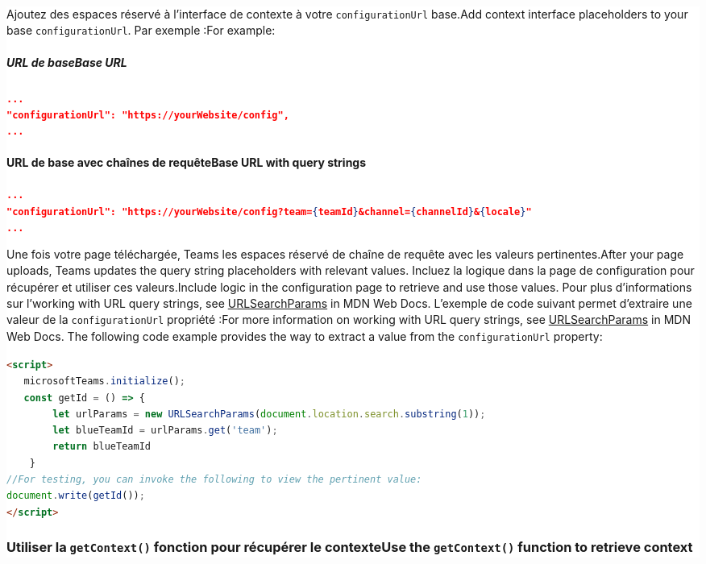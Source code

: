 <span data-ttu-id="64f56-137">Ajoutez des espaces réservé à l’interface de contexte à votre `configurationUrl` base.</span><span class="sxs-lookup"><span data-stu-id="64f56-137">Add context interface placeholders to your base `configurationUrl`.</span></span> <span data-ttu-id="64f56-138">Par exemple :</span><span class="sxs-lookup"><span data-stu-id="64f56-138">For example:</span></span>

##### <a name="base-url"></a><span data-ttu-id="64f56-139">URL de base</span><span class="sxs-lookup"><span data-stu-id="64f56-139">Base URL</span></span>

```json
...
"configurationUrl": "https://yourWebsite/config",
...
```

#### <a name="base-url-with-query-strings"></a><span data-ttu-id="64f56-140">URL de base avec chaînes de requête</span><span class="sxs-lookup"><span data-stu-id="64f56-140">Base URL with query strings</span></span>

```json
...
"configurationUrl": "https://yourWebsite/config?team={teamId}&channel={channelId}&{locale}"
...
```

<span data-ttu-id="64f56-141">Une fois votre page téléchargée, Teams les espaces réservé de chaîne de requête avec les valeurs pertinentes.</span><span class="sxs-lookup"><span data-stu-id="64f56-141">After your page uploads, Teams updates the query string placeholders with relevant values.</span></span> <span data-ttu-id="64f56-142">Incluez la logique dans la page de configuration pour récupérer et utiliser ces valeurs.</span><span class="sxs-lookup"><span data-stu-id="64f56-142">Include logic in the configuration page to retrieve and use those values.</span></span> <span data-ttu-id="64f56-143">Pour plus d’informations sur l’working with URL query strings, see [URLSearchParams](https://developer.mozilla.org/en-US/docs/Web/API/URLSearchParams) in MDN Web Docs. L’exemple de code suivant permet d’extraire une valeur de la `configurationUrl` propriété :</span><span class="sxs-lookup"><span data-stu-id="64f56-143">For more information on working with URL query strings, see [URLSearchParams](https://developer.mozilla.org/en-US/docs/Web/API/URLSearchParams) in MDN Web Docs. The following code example provides the way to extract a value from the `configurationUrl` property:</span></span>

```html
<script>
   microsoftTeams.initialize();
   const getId = () => {
        let urlParams = new URLSearchParams(document.location.search.substring(1));
        let blueTeamId = urlParams.get('team');
        return blueTeamId
    }
//For testing, you can invoke the following to view the pertinent value:
document.write(getId());
</script>
```

### <a name="use-the-getcontext-function-to-retrieve-context"></a><span data-ttu-id="64f56-144">Utiliser la `getContext()` fonction pour récupérer le contexte</span><span class="sxs-lookup"><span data-stu-id="64f56-144">Use the `getContext()` function to retrieve context</span></span>
